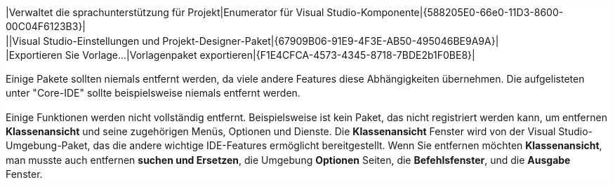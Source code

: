|Verwaltet die sprachunterstützung für Projekt|Enumerator für Visual Studio-Komponente|{588205E0-66e0-11D3-8600-00C04F6123B3}|  
||Visual Studio-Einstellungen und Projekt-Designer-Paket|{67909B06-91E9-4F3E-AB50-495046BE9A9A}|  
|Exportieren Sie Vorlage...|Vorlagenpaket exportieren|{F1E4CFCA-4573-4345-8718-7BDE2b1F0BE8}|  
  
 Einige Pakete sollten niemals entfernt werden, da viele andere Features diese Abhängigkeiten übernehmen. Die aufgelisteten unter "Core-IDE" sollte beispielsweise niemals entfernt werden.  
  
 Einige Funktionen werden nicht vollständig entfernt. Beispielsweise ist kein Paket, das nicht registriert werden kann, um entfernen **Klassenansicht** und seine zugehörigen Menüs, Optionen und Dienste. Die **Klassenansicht** Fenster wird von der Visual Studio-Umgebung-Paket, das die andere wichtige IDE-Features ermöglicht bereitgestellt. Wenn Sie entfernen möchten **Klassenansicht**, man musste auch entfernen **suchen und Ersetzen**, die Umgebung **Optionen** Seiten, die **Befehlsfenster**, und die **Ausgabe** Fenster.

